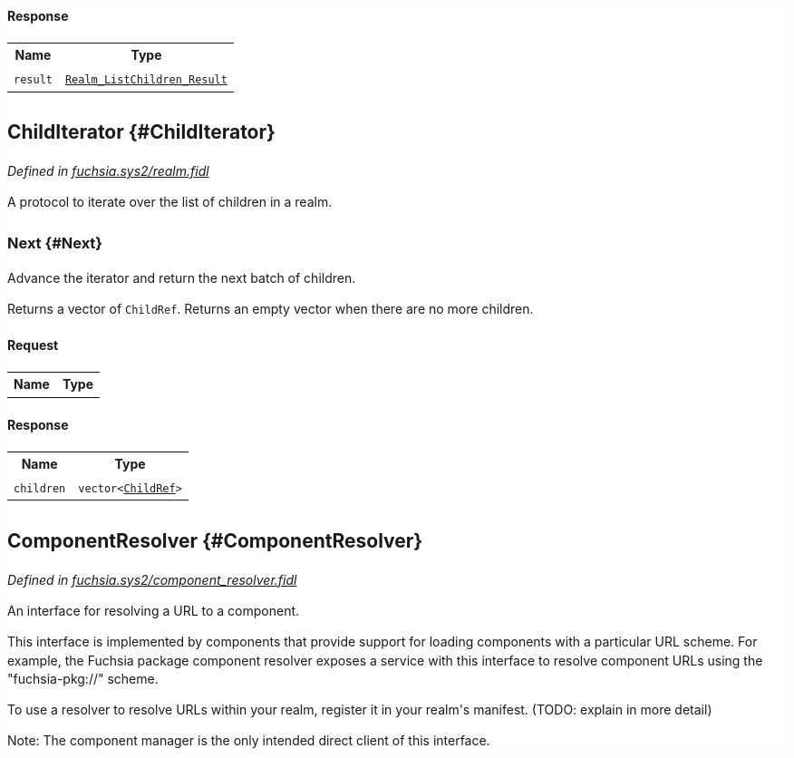 
#### Response
<table>
    <tr><th>Name</th><th>Type</th></tr>
    <tr>
            <td><code>result</code></td>
            <td>
                <code><a class='link' href='#Realm_ListChildren_Result'>Realm_ListChildren_Result</a></code>
            </td>
        </tr></table>

## ChildIterator {#ChildIterator}
*Defined in [fuchsia.sys2/realm.fidl](https://fuchsia.googlesource.com/fuchsia/+/master/sdk/fidl/fuchsia.sys2/realm.fidl#81)*

<p>A protocol to iterate over the list of children in a realm.</p>

### Next {#Next}

<p>Advance the iterator and return the next batch of children.</p>
<p>Returns a vector of <code>ChildRef</code>. Returns an empty vector when there are
no more children.</p>

#### Request
<table>
    <tr><th>Name</th><th>Type</th></tr>
    </table>


#### Response
<table>
    <tr><th>Name</th><th>Type</th></tr>
    <tr>
            <td><code>children</code></td>
            <td>
                <code>vector&lt;<a class='link' href='#ChildRef'>ChildRef</a>&gt;</code>
            </td>
        </tr></table>

## ComponentResolver {#ComponentResolver}
*Defined in [fuchsia.sys2/component_resolver.fidl](https://fuchsia.googlesource.com/fuchsia/+/master/sdk/fidl/fuchsia.sys2/runtime/component_resolver.fidl#22)*

<p>An interface for resolving a URL to a component.</p>
<p>This interface is implemented by components that provide support
for loading components with a particular URL scheme.   For example,
the Fuchsia package component resolver exposes a service with this
interface to resolve component URLs using the &quot;fuchsia-pkg://&quot; scheme.</p>
<p>To use a resolver to resolve URLs within your realm, register it
in your realm's manifest.  (TODO: explain in more detail)</p>
<p>Note: The component manager is the only intended direct client of this
interface.</p>

